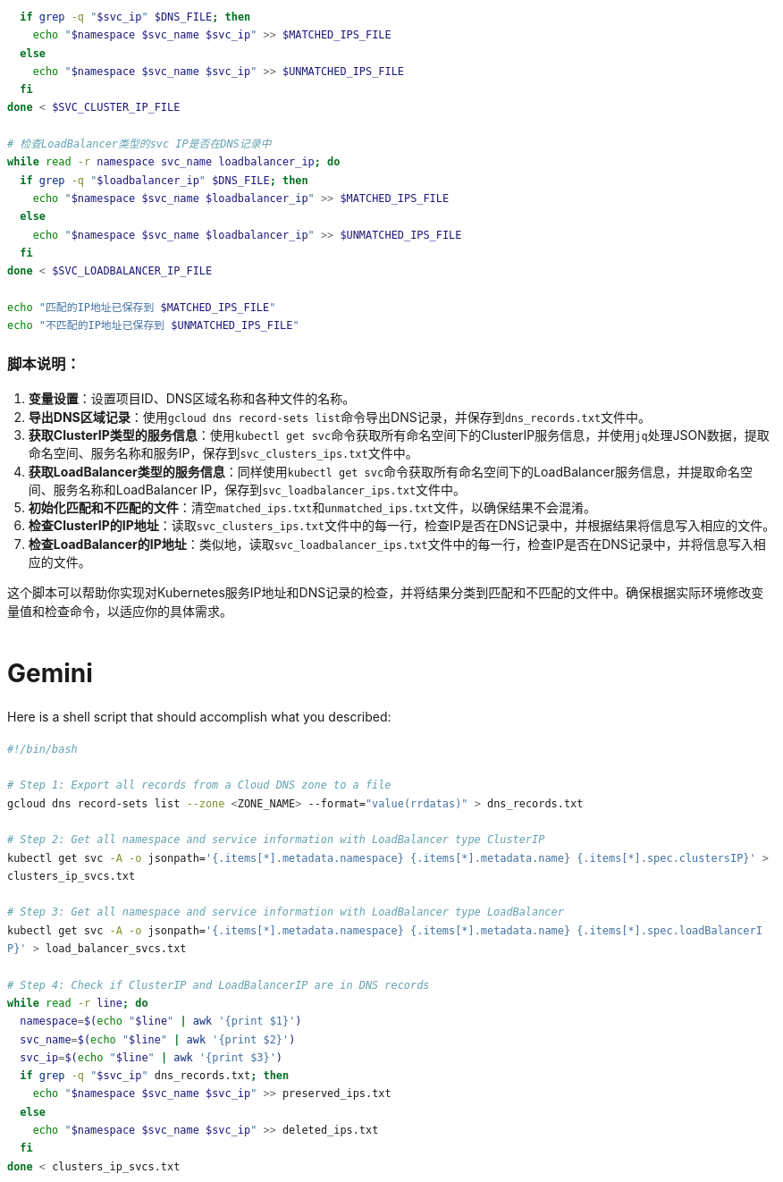 ```sh
  if grep -q "$svc_ip" $DNS_FILE; then
    echo "$namespace $svc_name $svc_ip" >> $MATCHED_IPS_FILE
  else
    echo "$namespace $svc_name $svc_ip" >> $UNMATCHED_IPS_FILE
  fi
done < $SVC_CLUSTER_IP_FILE

# 检查LoadBalancer类型的svc IP是否在DNS记录中
while read -r namespace svc_name loadbalancer_ip; do
  if grep -q "$loadbalancer_ip" $DNS_FILE; then
    echo "$namespace $svc_name $loadbalancer_ip" >> $MATCHED_IPS_FILE
  else
    echo "$namespace $svc_name $loadbalancer_ip" >> $UNMATCHED_IPS_FILE
  fi
done < $SVC_LOADBALANCER_IP_FILE

echo "匹配的IP地址已保存到 $MATCHED_IPS_FILE"
echo "不匹配的IP地址已保存到 $UNMATCHED_IPS_FILE"
```

### 脚本说明：

1. **变量设置**：设置项目ID、DNS区域名称和各种文件的名称。
2. **导出DNS区域记录**：使用`gcloud dns record-sets list`命令导出DNS记录，并保存到`dns_records.txt`文件中。
3. **获取ClusterIP类型的服务信息**：使用`kubectl get svc`命令获取所有命名空间下的ClusterIP服务信息，并使用`jq`处理JSON数据，提取命名空间、服务名称和服务IP，保存到`svc_clusters_ips.txt`文件中。
4. **获取LoadBalancer类型的服务信息**：同样使用`kubectl get svc`命令获取所有命名空间下的LoadBalancer服务信息，并提取命名空间、服务名称和LoadBalancer IP，保存到`svc_loadbalancer_ips.txt`文件中。
5. **初始化匹配和不匹配的文件**：清空`matched_ips.txt`和`unmatched_ips.txt`文件，以确保结果不会混淆。
6. **检查ClusterIP的IP地址**：读取`svc_clusters_ips.txt`文件中的每一行，检查IP是否在DNS记录中，并根据结果将信息写入相应的文件。
7. **检查LoadBalancer的IP地址**：类似地，读取`svc_loadbalancer_ips.txt`文件中的每一行，检查IP是否在DNS记录中，并将信息写入相应的文件。

这个脚本可以帮助你实现对Kubernetes服务IP地址和DNS记录的检查，并将结果分类到匹配和不匹配的文件中。确保根据实际环境修改变量值和检查命令，以适应你的具体需求。

# Gemini 

Here is a shell script that should accomplish what you described:
```bash
#!/bin/bash

# Step 1: Export all records from a Cloud DNS zone to a file
gcloud dns record-sets list --zone <ZONE_NAME> --format="value(rrdatas)" > dns_records.txt

# Step 2: Get all namespace and service information with LoadBalancer type ClusterIP
kubectl get svc -A -o jsonpath='{.items[*].metadata.namespace} {.items[*].metadata.name} {.items[*].spec.clustersIP}' > clusters_ip_svcs.txt

# Step 3: Get all namespace and service information with LoadBalancer type LoadBalancer
kubectl get svc -A -o jsonpath='{.items[*].metadata.namespace} {.items[*].metadata.name} {.items[*].spec.loadBalancerIP}' > load_balancer_svcs.txt

# Step 4: Check if ClusterIP and LoadBalancerIP are in DNS records
while read -r line; do
  namespace=$(echo "$line" | awk '{print $1}')
  svc_name=$(echo "$line" | awk '{print $2}')
  svc_ip=$(echo "$line" | awk '{print $3}')
  if grep -q "$svc_ip" dns_records.txt; then
    echo "$namespace $svc_name $svc_ip" >> preserved_ips.txt
  else
    echo "$namespace $svc_name $svc_ip" >> deleted_ips.txt
  fi
done < clusters_ip_svcs.txt

```